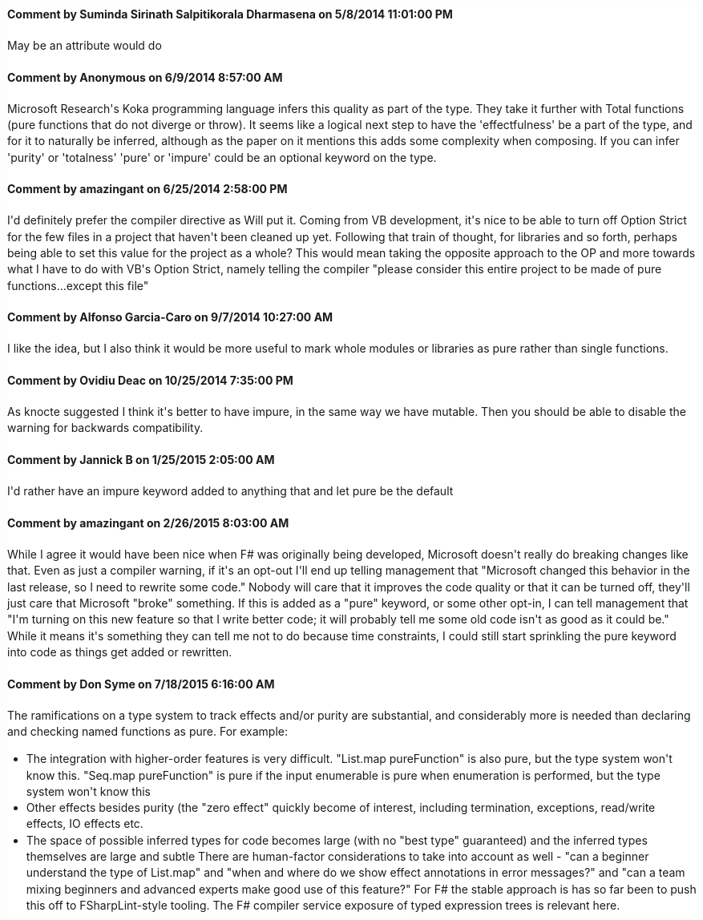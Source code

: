 
#### Comment by Suminda Sirinath Salpitikorala Dharmasena on 5/8/2014 11:01:00 PM ####
May be an attribute would do


#### Comment by Anonymous on 6/9/2014 8:57:00 AM ####
Microsoft Research's Koka programming language infers this quality as part of the type. They take it further with Total functions (pure functions that do not diverge or throw). It seems like a logical next step to have the 'effectfulness' be a part of the type, and for it to naturally be inferred, although as the paper on it mentions this adds some complexity when composing.
If you can infer 'purity' or 'totalness' 'pure' or 'impure' could be an optional keyword on the type.


#### Comment by amazingant on 6/25/2014 2:58:00 PM ####
I'd definitely prefer the compiler directive as Will put it. Coming from VB development, it's nice to be able to turn off Option Strict for the few files in a project that haven't been cleaned up yet.
Following that train of thought, for libraries and so forth, perhaps being able to set this value for the project as a whole? This would mean taking the opposite approach to the OP and more towards what I have to do with VB's Option Strict, namely telling the compiler "please consider this entire project to be made of pure functions...except this file"


#### Comment by Alfonso Garcia-Caro on 9/7/2014 10:27:00 AM ####
I like the idea, but I also think it would be more useful to mark whole modules or libraries as pure rather than single functions.


#### Comment by Ovidiu Deac on 10/25/2014 7:35:00 PM ####
As knocte suggested I think it's better to have impure, in the same way we have mutable. Then you should be able to disable the warning for backwards compatibility.


#### Comment by Jannick B on 1/25/2015 2:05:00 AM ####
I'd rather have an impure keyword added to anything that and let pure be the default


#### Comment by amazingant on 2/26/2015 8:03:00 AM ####
While I agree it would have been nice when F# was originally being developed, Microsoft doesn't really do breaking changes like that. Even as just a compiler warning, if it's an opt-out I'll end up telling management that "Microsoft changed this behavior in the last release, so I need to rewrite some code." Nobody will care that it improves the code quality or that it can be turned off, they'll just care that Microsoft "broke" something.
If this is added as a "pure" keyword, or some other opt-in, I can tell management that "I'm turning on this new feature so that I write better code; it will probably tell me some old code isn't as good as it could be." While it means it's something they can tell me not to do because time constraints, I could still start sprinkling the pure keyword into code as things get added or rewritten.


#### Comment by Don Syme on 7/18/2015 6:16:00 AM ####
The ramifications on a type system to track effects and/or purity are substantial, and considerably more is needed than declaring and checking named functions as pure. For example:
- The integration with higher-order features is very difficult. "List.map pureFunction" is also pure, but the type system won't know this. "Seq.map pureFunction" is pure if the input enumerable is pure when enumeration is performed, but the type system won't know this
- Other effects besides purity (the "zero effect" quickly become of interest, including termination, exceptions, read/write effects, IO effects etc.
- The space of possible inferred types for code becomes large (with no "best type" guaranteed) and the inferred types themselves are large and subtle
There are human-factor considerations to take into account as well - "can a beginner understand the type of List.map" and "when and where do we show effect annotations in error messages?" and "can a team mixing beginners and advanced experts make good use of this feature?"
For F# the stable approach is has so far been to push this off to FSharpLint-style tooling. The F# compiler service exposure of typed expression trees is relevant here.
